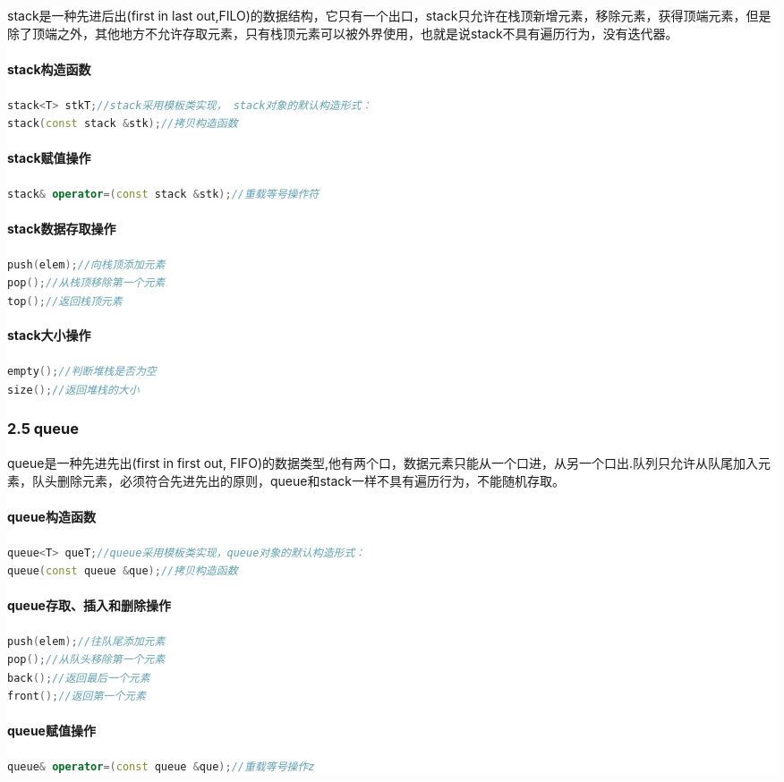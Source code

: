 stack是一种先进后出(first in last out,FILO)的数据结构，它只有一个出口，stack只允许在栈顶新增元素，移除元素，获得顶端元素，但是除了顶端之外，其他地方不允许存取元素，只有栈顶元素可以被外界使用，也就是说stack不具有遍历行为，没有迭代器。

#### stack构造函数

```cpp
stack<T> stkT;//stack采用模板类实现， stack对象的默认构造形式：
stack(const stack &stk);//拷贝构造函数
```

#### stack赋值操作

```cpp
stack& operator=(const stack &stk);//重载等号操作符
```

#### stack数据存取操作

```cpp
push(elem);//向栈顶添加元素
pop();//从栈顶移除第一个元素
top();//返回栈顶元素
```

#### stack大小操作

```cpp
empty();//判断堆栈是否为空
size();//返回堆栈的大小
```

### 2.5 queue

queue是一种先进先出(first in first out, FIFO)的数据类型,他有两个口，数据元素只能从一个口进，从另一个口出.队列只允许从队尾加入元素，队头删除元素，必须符合先进先出的原则，queue和stack一样不具有遍历行为，不能随机存取。

#### queue构造函数

```cpp
queue<T> queT;//queue采用模板类实现，queue对象的默认构造形式：
queue(const queue &que);//拷贝构造函数
```

#### queue存取、插入和删除操作

```cpp
push(elem);//往队尾添加元素
pop();//从队头移除第一个元素
back();//返回最后一个元素
front();//返回第一个元素
```

#### queue赋值操作

```cpp
queue& operator=(const queue &que);//重载等号操作z
```

